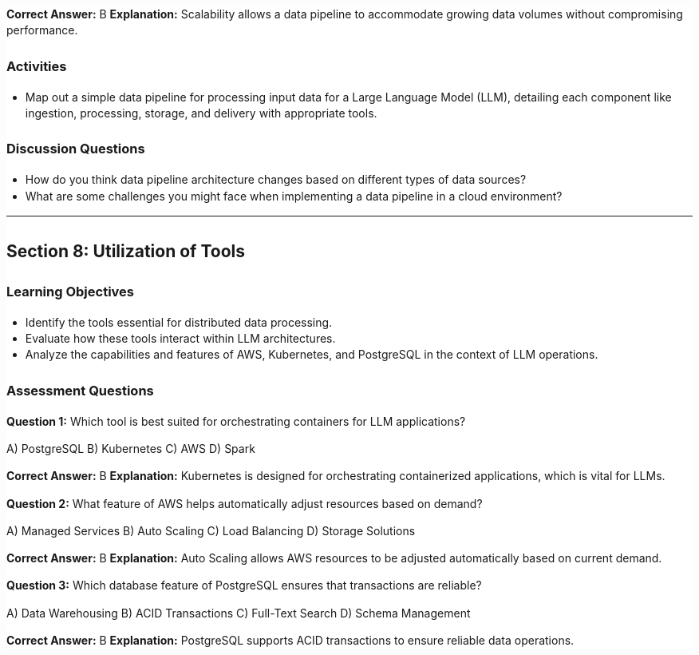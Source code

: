 **Correct Answer:** B
**Explanation:** Scalability allows a data pipeline to accommodate growing data volumes without compromising performance.

### Activities
- Map out a simple data pipeline for processing input data for a Large Language Model (LLM), detailing each component like ingestion, processing, storage, and delivery with appropriate tools.

### Discussion Questions
- How do you think data pipeline architecture changes based on different types of data sources?
- What are some challenges you might face when implementing a data pipeline in a cloud environment?

---

## Section 8: Utilization of Tools

### Learning Objectives
- Identify the tools essential for distributed data processing.
- Evaluate how these tools interact within LLM architectures.
- Analyze the capabilities and features of AWS, Kubernetes, and PostgreSQL in the context of LLM operations.

### Assessment Questions

**Question 1:** Which tool is best suited for orchestrating containers for LLM applications?

  A) PostgreSQL
  B) Kubernetes
  C) AWS
  D) Spark

**Correct Answer:** B
**Explanation:** Kubernetes is designed for orchestrating containerized applications, which is vital for LLMs.

**Question 2:** What feature of AWS helps automatically adjust resources based on demand?

  A) Managed Services
  B) Auto Scaling
  C) Load Balancing
  D) Storage Solutions

**Correct Answer:** B
**Explanation:** Auto Scaling allows AWS resources to be adjusted automatically based on current demand.

**Question 3:** Which database feature of PostgreSQL ensures that transactions are reliable?

  A) Data Warehousing
  B) ACID Transactions
  C) Full-Text Search
  D) Schema Management

**Correct Answer:** B
**Explanation:** PostgreSQL supports ACID transactions to ensure reliable data operations.
